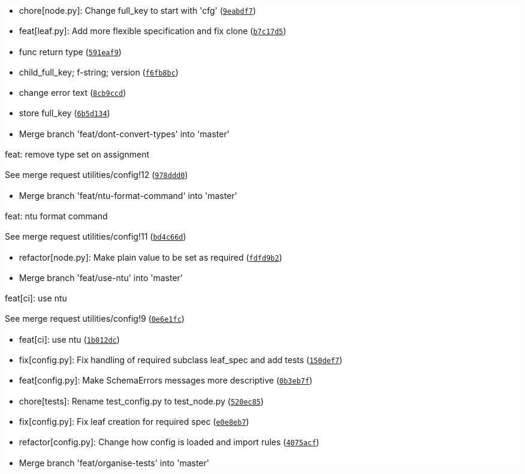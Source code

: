 * chore[node.py]: Change full_key to start with &#39;cfg&#39; ([`9eabdf7`](https://github.com/Rizhiy/pycs/commit/9eabdf7f33fe570d8f68875bf2bdd14272c0a935))

* feat[leaf.py]: Add more flexible specification and fix clone ([`b7c17d5`](https://github.com/Rizhiy/pycs/commit/b7c17d5698a680bdd78e096f58b4ebf9f968f446))

* func return type ([`591eaf9`](https://github.com/Rizhiy/pycs/commit/591eaf9526f95f1c9d8c7b74f6b1aa548a831da0))

* child_full_key; f-string; version ([`f6fb8bc`](https://github.com/Rizhiy/pycs/commit/f6fb8bcf4b8f52bb23211218f46c5f67d4d23fe3))

* change error text ([`8cb9ccd`](https://github.com/Rizhiy/pycs/commit/8cb9ccd0a5f3d011bba982f24bdcbce387bafd22))

* store full_key ([`6b5d134`](https://github.com/Rizhiy/pycs/commit/6b5d1348cb61ab5822bf071fdde7b165f9ab0ccd))

* Merge branch &#39;feat/dont-convert-types&#39; into &#39;master&#39;

feat: remove type set on assignment

See merge request utilities/config!12 ([`978ddd0`](https://github.com/Rizhiy/pycs/commit/978ddd01f56eb2b3a005273f1c5fe629ae22f34d))

* Merge branch &#39;feat/ntu-format-command&#39; into &#39;master&#39;

feat: ntu format command

See merge request utilities/config!11 ([`bd4c66d`](https://github.com/Rizhiy/pycs/commit/bd4c66d748bbac6f9805ee4cb7130160eb943cbf))

* refactor[node.py]: Make plain value to be set as required ([`fdfd9b2`](https://github.com/Rizhiy/pycs/commit/fdfd9b298eb4f3176da6d4b7540376514624449c))

* Merge branch &#39;feat/use-ntu&#39; into &#39;master&#39;

feat[ci]: use ntu

See merge request utilities/config!9 ([`0e6e1fc`](https://github.com/Rizhiy/pycs/commit/0e6e1fc171545317f9abce124af49b7a47ead93c))

* feat[ci]: use ntu ([`1b012dc`](https://github.com/Rizhiy/pycs/commit/1b012dc10a7b0bd7dbebd05ad96fdf2b7902dfd1))

* fix[config.py]: Fix handling of required subclass leaf_spec and add tests ([`150def7`](https://github.com/Rizhiy/pycs/commit/150def7ce42f3a23cf2985591becb71de93f1154))

* feat[config.py]: Make SchemaErrors messages more descriptive ([`0b3eb7f`](https://github.com/Rizhiy/pycs/commit/0b3eb7f93f239321de5679153cc09d0c1c6fce52))

* chore[tests]: Rename test_config.py to test_node.py ([`520ec85`](https://github.com/Rizhiy/pycs/commit/520ec853ffadebd9a92769ccf3dabffdd7947868))

* fix[config.py]: Fix leaf creation for required spec ([`e0e8eb7`](https://github.com/Rizhiy/pycs/commit/e0e8eb741055572a236d4e2a1f55d1d807b13ee0))

* refactor[config.py]: Change how config is loaded and import rules ([`4075acf`](https://github.com/Rizhiy/pycs/commit/4075acf7bd1f724cdd63441f16bd15bc829c4756))

* Merge branch &#39;feat/organise-tests&#39; into &#39;master&#39;

